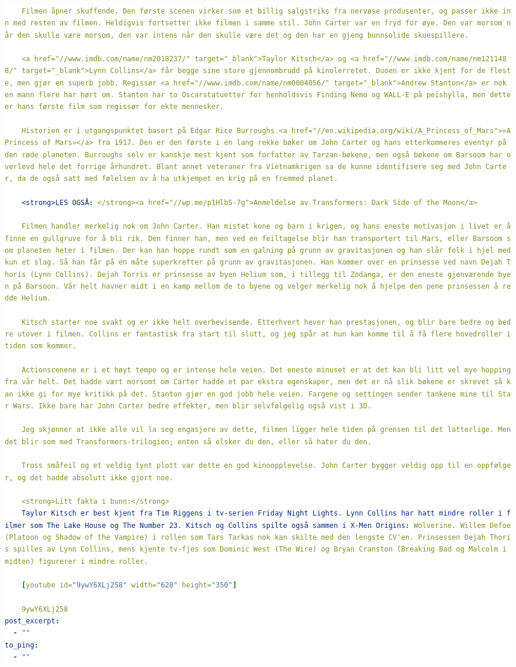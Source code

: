 ```yaml
    Filmen åpner skuffende. Den første scenen virker som et billig salgstriks fra nervøse produsenter, og passer ikke inn med resten av filmen. Heldigvis fortsetter ikke filmen i samme stil. John Carter var en fryd for øye. Den var morsom når den skulle være morsom, den var intens når den skulle være det og den har en gjeng bunnsolide skuespillere.

    <a href="//www.imdb.com/name/nm2018237/" target="_blank">Taylor Kitsch</a> og <a href="//www.imdb.com/name/nm1211488/" target="_blank">Lynn Collins</a> får begge sine store gjennombrudd på kinolerretet. Duoen er ikke kjent for de fleste, men gjør en superb jobb. Regissør <a href="//www.imdb.com/name/nm0004056/" target="_blank">Andrew Stanton</a> er nok en mann flere har hørt om. Stanton har to Oscarstatuetter for henholdsvis Finding Nemo og WALL-E på peishylla, men dette er hans første film som regissør for ekte mennesker.

    Historien er i utgangspunktet basert på Edgar Rice Burroughs <a href="//en.wikipedia.org/wiki/A_Princess_of_Mars">«A Princess of Mars»</a> fra 1917. Den er den første i en lang rekke bøker om John Carter og hans etterkommeres eventyr på den røde planeten. Burroughs selv er kanskje mest kjent som forfatter av Tarzan-bøkene, men også bøkene om Barsoom har overlevd hele det forrige århundret. Blant annet veteraner fra Vietnamkrigen sa de kunne identifisere seg med John Carter, da de også satt med følelsen av å ha utkjempet en krig på en fremmed planet.

    <strong>LES OGSÅ: </strong><a href="//wp.me/p1HlbS-7g">Anmeldelse av Transformers: Dark Side of the Moon</a>

    Filmen handler merkelig nok om John Carter. Han mistet kone og barn i krigen, og hans eneste motivasjon i livet er å finne en gullgruve for å bli rik. Den finner han, men ved en feiltagelse blir han transportert til Mars, eller Barsoom som planeten heter i filmen. Der kan han hoppe rundt som en galning på grunn av gravitasjonen og han slår folk i hjel med kun et slag. Så han får på en måte superkrefter på grunn av gravitasjonen. Han kommer over en prinsesse ved navn Dejah Thoris (Lynn Collins). Dejah Torris er prinsesse av byen Helium som, i tillegg til Zodanga, er den eneste gjenværende byen på Barsoon. Vår helt havner midt i en kamp mellom de to byene og velger merkelig nok å hjelpe den pene prinsessen å redde Helium.

    Kitsch starter noe svakt og er ikke helt overbevisende. Etterhvert hever han prestasjonen, og blir bare bedre og bedre utover i filmen. Collins er fantastisk fra start til slutt, og jeg spår at hun kan komme til å få flere hovedroller i tiden som kommer.

    Actionscenene er i et høyt tempo og er intense hele veien. Det eneste minuset er at det kan bli litt vel mye hopping fra vår helt. Det hadde vært morsomt om Carter hadde et par ekstra egenskaper, men det er nå slik bøkene er skrevet så kan ikke gi for mye kritikk på det. Stanton gjør en god jobb hele veien. Fargene og settingen sender tankene mine til Star Wars. Ikke bare har John Carter bedre effekter, men blir selvfølgelig også vist i 3D.

    Jeg skjønner at ikke alle vil la seg engasjere av dette, filmen ligger hele tiden på grensen til det latterlige. Men det blir som med Transformers-trilogien; enten så elsker du den, eller så hater du den.

    Tross småfeil og et veldig tynt plott var dette en god kinoopplevelse. John Carter bygger veldig opp til en oppfølger, og det hadde absolutt ikke gjort noe.

    <strong>Litt fakta i bunn:</strong>
    Taylor Kitsch er best kjent fra Tim Riggens i tv-serien Friday Night Lights. Lynn Collins har hatt mindre roller i filmer som The Lake House og The Number 23. Kitsch og Collins spilte også sammen i X-Men Origins: Wolverine. Willem Defoe (Platoon og Shadow of the Vampire) i rollen som Tars Tarkas nok kan skilte med den lengste CV'en. Prinsessen Dejah Thoris spilles av Lynn Collins, mens kjente tv-fjes som Dominic West (The Wire) og Bryan Cranston (Breaking Bad og Malcolm i midten) figurerer i mindre roller.

    [youtube id="9ywY6XLj258" width="620" height="350"]

    9ywY6XLj258
post_excerpt:
  - ""
to_ping:
  - ""
```